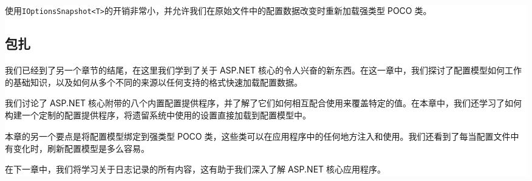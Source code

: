 使用`IOptionsSnapshot<T>`的开销非常小，并允许我们在原始文件中的配置数据改变时重新加载强类型 POCO 类。

## 包扎

我们已经到了另一个章节的结尾，在这里我们学到了关于 ASP.NET 核心的令人兴奋的新东西。在这一章中，我们探讨了配置模型如何工作的基础知识，以及如何从多个不同的来源以任何支持的格式快速加载配置数据。

我们讨论了 ASP.NET 核心附带的八个内置配置提供程序，并了解了它们如何相互配合使用来覆盖特定的值。在本章中，我们还学习了如何构建一个定制的配置提供程序，将遗留系统中使用的设置直接加载到配置模型中。

本章的另一个要点是将配置模型绑定到强类型 POCO 类，这些类可以在应用程序中的任何地方注入和使用。我们还看到了每当配置文件中有变化时，刷新配置模型是多么容易。

在下一章中，我们将学习关于日志记录的所有内容，这有助于我们深入了解 ASP.NET 核心应用程序。